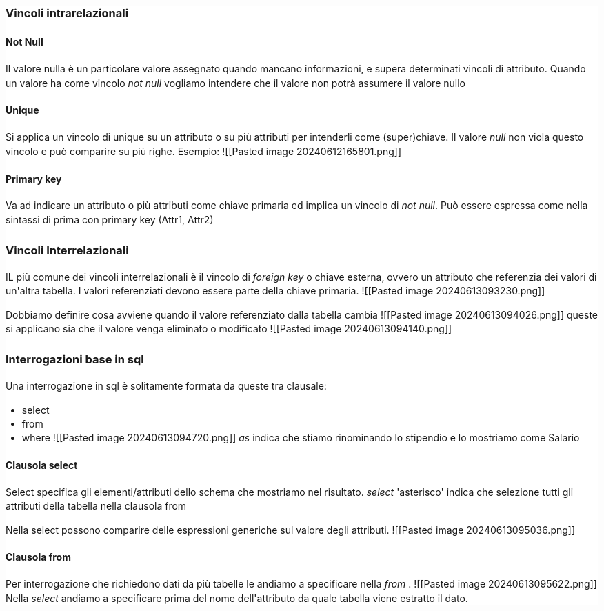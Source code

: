 
### Vincoli intrarelazionali
#### Not Null
Il valore nulla è un particolare valore assegnato quando mancano informazioni, e supera determinati vincoli di attributo. Quando un valore ha come vincolo *not null* vogliamo intendere che il valore non potrà assumere il valore nullo
#### Unique
Si applica un vincolo di unique su un attributo o su più attributi  per intenderli come (super)chiave. Il valore *null* non viola questo vincolo e può comparire su più righe.
Esempio:
![[Pasted image 20240612165801.png]]

#### Primary key
Va ad indicare un attributo o più attributi come chiave primaria ed implica un vincolo di *not null*. Può essere espressa come nella sintassi di prima con 
	primary key (Attr1, Attr2)

### Vincoli Interrelazionali

IL più comune dei vincoli interrelazionali è il vincolo di *foreign key* o chiave esterna, ovvero un attributo che referenzia dei valori di un'altra tabella. I valori referenziati devono essere parte della chiave primaria.
![[Pasted image 20240613093230.png]]

Dobbiamo definire cosa avviene quando il valore referenziato dalla tabella cambia
![[Pasted image 20240613094026.png]]
queste si applicano sia che il valore venga eliminato o modificato
![[Pasted image 20240613094140.png]]
### Interrogazioni base in sql
Una interrogazione in sql è solitamente formata da queste tra clausale:
- select
- from
- where
![[Pasted image 20240613094720.png]]
*as* indica che stiamo rinominando lo stipendio e lo mostriamo come Salario

#### Clausola select
Select specifica gli elementi/attributi dello schema che mostriamo nel risultato. 
*select* 'asterisco' indica che selezione tutti gli attributi della tabella nella clausola from

Nella select possono comparire delle espressioni generiche sul valore degli attributi.
![[Pasted image 20240613095036.png]]

#### Clausola from
Per interrogazione che richiedono dati da più tabelle le andiamo a specificare nella *from* .
![[Pasted image 20240613095622.png]]
Nella *select* andiamo a specificare prima del nome dell'attributo da quale tabella viene estratto il dato.
